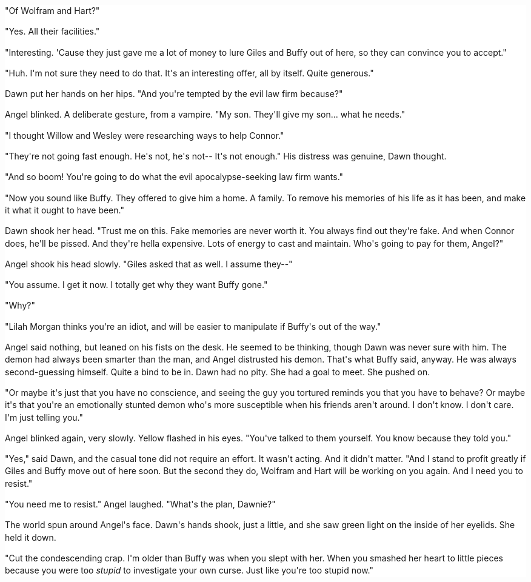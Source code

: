 "Of Wolfram and Hart?"

"Yes. All their facilities."

"Interesting. 'Cause they just gave me a lot of money to lure Giles and Buffy out of here, so they can convince you to accept."

"Huh. I'm not sure they need to do that. It's an interesting offer, all by itself. Quite generous."

Dawn put her hands on her hips. "And you're tempted by the evil law firm because?"

Angel blinked. A deliberate gesture, from a vampire. "My son. They'll give my son... what he needs."

"I thought Willow and Wesley were researching ways to help Connor."

"They're not going fast enough. He's not, he's not-- It's not enough." His distress was genuine, Dawn thought.

"And so boom! You're going to do what the evil apocalypse-seeking law firm wants."

"Now you sound like Buffy. They offered to give him a home. A family. To remove his memories of his life as it has been, and make it what it ought to have been."

Dawn shook her head. "Trust me on this. Fake memories are never worth it. You always find out they're fake. And when Connor does, he'll be pissed. And they're hella expensive. Lots of energy to cast and maintain. Who's going to pay for them, Angel?"

Angel shook his head slowly. "Giles asked that as well. I assume they--"

"You assume. I get it now. I totally get why they want Buffy gone."

"Why?"

"Lilah Morgan thinks you're an idiot, and will be easier to manipulate if Buffy's out of the way."

Angel said nothing, but leaned on his fists on the desk. He seemed to be thinking, though Dawn was never sure with him. The demon had always been smarter than the man, and Angel distrusted his demon. That's what Buffy said, anyway. He was always second-guessing himself. Quite a bind to be in. Dawn had no pity. She had a goal to meet. She pushed on.

"Or maybe it's just that you have no conscience, and seeing the guy you tortured reminds you that you have to behave? Or maybe it's that you're an emotionally stunted demon who's more susceptible when his friends aren't around. I don't know. I don't care. I'm just telling you."

Angel blinked again, very slowly. Yellow flashed in his eyes. "You've talked to them yourself. You know because they told you."

"Yes," said Dawn, and the casual tone did not require an effort. It wasn't acting. And it didn't matter. "And I stand to profit greatly if Giles and Buffy move out of here soon. But the second they do, Wolfram and Hart will be working on you again. And I need you to resist."

"You need me to resist." Angel laughed. "What's the plan, Dawnie?"

The world spun around Angel's face. Dawn's hands shook, just a little, and she saw green light on the inside of her eyelids. She held it down. 

"Cut the condescending crap. I'm older than Buffy was when you slept with her. When you smashed her heart to little pieces because you were too <em>stupid</em> to investigate your own curse. Just like you're too stupid now."

